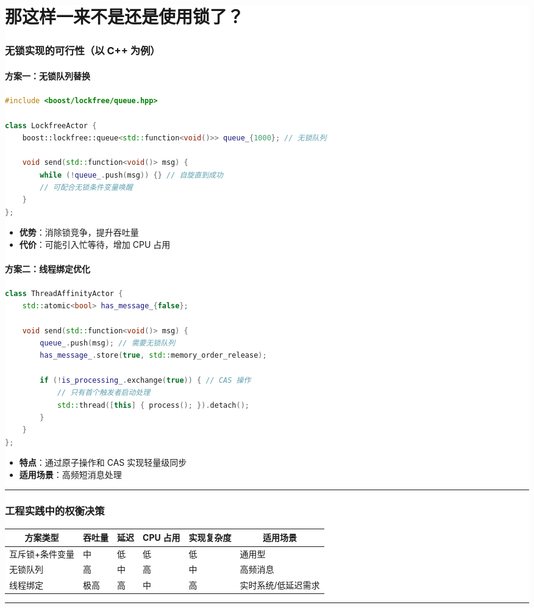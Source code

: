 
# 那这样一来不是还是使用锁了？

### 无锁实现的可行性（以 C++ 为例）
#### 方案一：无锁队列替换
```cpp
#include <boost/lockfree/queue.hpp> 

class LockfreeActor {
    boost::lockfree::queue<std::function<void()>> queue_{1000}; // 无锁队列

    void send(std::function<void()> msg) {
        while (!queue_.push(msg)) {} // 自旋直到成功
        // 可配合无锁条件变量唤醒
    }
};
```
- **优势**：消除锁竞争，提升吞吐量
- **代价**：可能引入忙等待，增加 CPU 占用

#### 方案二：线程绑定优化
```cpp
class ThreadAffinityActor {
    std::atomic<bool> has_message_{false};
    
    void send(std::function<void()> msg) {
        queue_.push(msg); // 需要无锁队列
        has_message_.store(true, std::memory_order_release);
        
        if (!is_processing_.exchange(true)) { // CAS 操作
            // 只有首个触发者启动处理
            std::thread([this] { process(); }).detach();
        }
    }
};
```
- **特点**：通过原子操作和 CAS 实现轻量级同步
- **适用场景**：高频短消息处理

---

### 工程实践中的权衡决策
| 方案类型       | 吞吐量 | 延迟 | CPU 占用 | 实现复杂度 | 适用场景              |
|----------------|--------|------|----------|------------|-----------------------|
| 互斥锁+条件变量| 中     | 低   | 低       | 低         | 通用型                |
| 无锁队列       | 高     | 中   | 高       | 中         | 高频消息              |
| 线程绑定       | 极高   | 高   | 中       | 高         | 实时系统/低延迟需求   |

---
